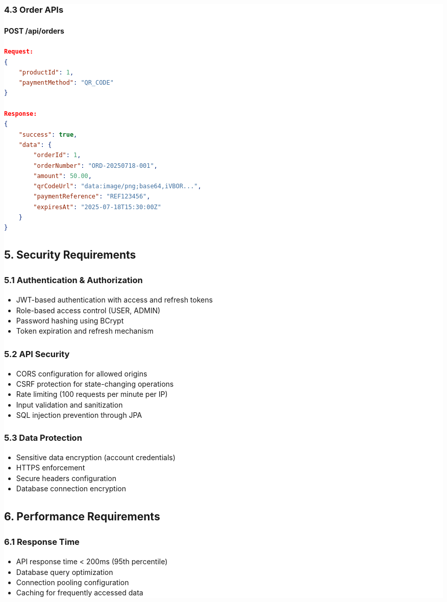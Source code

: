 ### 4.3 Order APIs

#### POST /api/orders
```json
Request:
{
    "productId": 1,
    "paymentMethod": "QR_CODE"
}

Response:
{
    "success": true,
    "data": {
        "orderId": 1,
        "orderNumber": "ORD-20250718-001",
        "amount": 50.00,
        "qrCodeUrl": "data:image/png;base64,iVBOR...",
        "paymentReference": "REF123456",
        "expiresAt": "2025-07-18T15:30:00Z"
    }
}
```

## 5. Security Requirements

### 5.1 Authentication & Authorization
- JWT-based authentication with access and refresh tokens
- Role-based access control (USER, ADMIN)
- Password hashing using BCrypt
- Token expiration and refresh mechanism

### 5.2 API Security
- CORS configuration for allowed origins
- CSRF protection for state-changing operations
- Rate limiting (100 requests per minute per IP)
- Input validation and sanitization
- SQL injection prevention through JPA

### 5.3 Data Protection
- Sensitive data encryption (account credentials)
- HTTPS enforcement
- Secure headers configuration
- Database connection encryption

## 6. Performance Requirements

### 6.1 Response Time
- API response time < 200ms (95th percentile)
- Database query optimization
- Connection pooling configuration
- Caching for frequently accessed data
